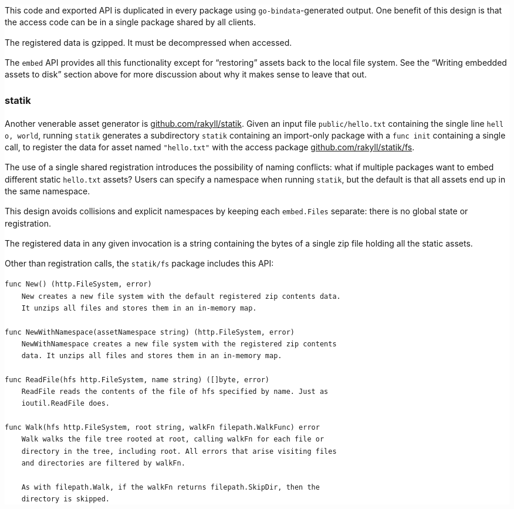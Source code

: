 This code and exported API is duplicated in every package using `go-bindata`-generated output.
One benefit of this design is that the access code can be in a single package
shared by all clients.

The registered data is gzipped. It must be decompressed when accessed.

The `embed` API provides all this functionality
except for “restoring” assets back to the local file system.
See the “Writing embedded assets to disk” section above
for more discussion about why it makes sense to leave that out.

### statik

Another venerable asset generator is
[github.com/rakyll/statik](https://pkg.go.dev/github.com/rakyll/statik).
Given an input file `public/hello.txt` containing the single line `hello, world`,
running `statik` generates a subdirectory `statik` containing an
import-only package with a `func init` containing a single call,
to register the data for asset named `"hello.txt"` with
the access package [github.com/rakyll/statik/fs](https://pkg.go.dev/github.com/rakyll/statik).

The use of a single shared registration introduces the possibility
of naming conflicts: what if multiple packages want to embed
different static `hello.txt` assets?
Users can specify a namespace when running `statik`,
but the default is that all assets end up in the same namespace.

This design avoids collisions and explicit namespaces by keeping
each `embed.Files` separate: there is no global state
or registration.

The registered data in any given invocation is a string containing
the bytes of a single zip file holding all the static assets.

Other than registration calls, the `statik/fs` package includes this API:

```
func New() (http.FileSystem, error)
    New creates a new file system with the default registered zip contents data.
    It unzips all files and stores them in an in-memory map.

func NewWithNamespace(assetNamespace string) (http.FileSystem, error)
    NewWithNamespace creates a new file system with the registered zip contents
    data. It unzips all files and stores them in an in-memory map.

func ReadFile(hfs http.FileSystem, name string) ([]byte, error)
    ReadFile reads the contents of the file of hfs specified by name. Just as
    ioutil.ReadFile does.

func Walk(hfs http.FileSystem, root string, walkFn filepath.WalkFunc) error
    Walk walks the file tree rooted at root, calling walkFn for each file or
    directory in the tree, including root. All errors that arise visiting files
    and directories are filtered by walkFn.

    As with filepath.Walk, if the walkFn returns filepath.SkipDir, then the
    directory is skipped.
```
